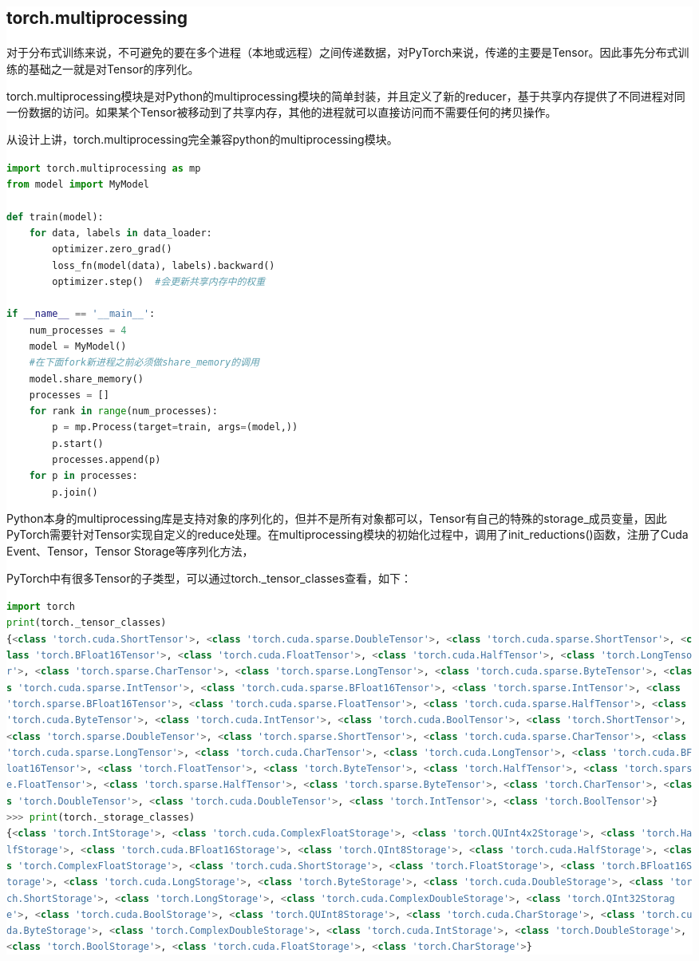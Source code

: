 ## torch.multiprocessing

对于分布式训练来说，不可避免的要在多个进程（本地或远程）之间传递数据，对PyTorch来说，传递的主要是Tensor。因此事先分布式训练的基础之一就是对Tensor的序列化。

torch.multiprocessing模块是对Python的multiprocessing模块的简单封装，并且定义了新的reducer，基于共享内存提供了不同进程对同一份数据的访问。如果某个Tensor被移动到了共享内存，其他的进程就可以直接访问而不需要任何的拷贝操作。

从设计上讲，torch.multiprocessing完全兼容python的multiprocessing模块。

```Python
import torch.multiprocessing as mp
from model import MyModel

def train(model):
    for data, labels in data_loader:
        optimizer.zero_grad()
        loss_fn(model(data), labels).backward()
        optimizer.step()  #会更新共享内存中的权重

if __name__ == '__main__':
    num_processes = 4
    model = MyModel()
    #在下面fork新进程之前必须做share_memory的调用
    model.share_memory()
    processes = []
    for rank in range(num_processes):
        p = mp.Process(target=train, args=(model,))
        p.start()
        processes.append(p)
    for p in processes:
        p.join()
```

Python本身的multiprocessing库是支持对象的序列化的，但并不是所有对象都可以，Tensor有自己的特殊的storage_成员变量，因此PyTorch需要针对Tensor实现自定义的reduce处理。在multiprocessing模块的初始化过程中，调用了init_reductions()函数，注册了Cuda Event、Tensor，Tensor Storage等序列化方法，

PyTorch中有很多Tensor的子类型，可以通过torch._tensor_classes查看，如下：

```Python
import torch
print(torch._tensor_classes)
{<class 'torch.cuda.ShortTensor'>, <class 'torch.cuda.sparse.DoubleTensor'>, <class 'torch.cuda.sparse.ShortTensor'>, <class 'torch.BFloat16Tensor'>, <class 'torch.cuda.FloatTensor'>, <class 'torch.cuda.HalfTensor'>, <class 'torch.LongTensor'>, <class 'torch.sparse.CharTensor'>, <class 'torch.sparse.LongTensor'>, <class 'torch.cuda.sparse.ByteTensor'>, <class 'torch.cuda.sparse.IntTensor'>, <class 'torch.cuda.sparse.BFloat16Tensor'>, <class 'torch.sparse.IntTensor'>, <class 'torch.sparse.BFloat16Tensor'>, <class 'torch.cuda.sparse.FloatTensor'>, <class 'torch.cuda.sparse.HalfTensor'>, <class 'torch.cuda.ByteTensor'>, <class 'torch.cuda.IntTensor'>, <class 'torch.cuda.BoolTensor'>, <class 'torch.ShortTensor'>, <class 'torch.sparse.DoubleTensor'>, <class 'torch.sparse.ShortTensor'>, <class 'torch.cuda.sparse.CharTensor'>, <class 'torch.cuda.sparse.LongTensor'>, <class 'torch.cuda.CharTensor'>, <class 'torch.cuda.LongTensor'>, <class 'torch.cuda.BFloat16Tensor'>, <class 'torch.FloatTensor'>, <class 'torch.ByteTensor'>, <class 'torch.HalfTensor'>, <class 'torch.sparse.FloatTensor'>, <class 'torch.sparse.HalfTensor'>, <class 'torch.sparse.ByteTensor'>, <class 'torch.CharTensor'>, <class 'torch.DoubleTensor'>, <class 'torch.cuda.DoubleTensor'>, <class 'torch.IntTensor'>, <class 'torch.BoolTensor'>}
>>> print(torch._storage_classes)
{<class 'torch.IntStorage'>, <class 'torch.cuda.ComplexFloatStorage'>, <class 'torch.QUInt4x2Storage'>, <class 'torch.HalfStorage'>, <class 'torch.cuda.BFloat16Storage'>, <class 'torch.QInt8Storage'>, <class 'torch.cuda.HalfStorage'>, <class 'torch.ComplexFloatStorage'>, <class 'torch.cuda.ShortStorage'>, <class 'torch.FloatStorage'>, <class 'torch.BFloat16Storage'>, <class 'torch.cuda.LongStorage'>, <class 'torch.ByteStorage'>, <class 'torch.cuda.DoubleStorage'>, <class 'torch.ShortStorage'>, <class 'torch.LongStorage'>, <class 'torch.cuda.ComplexDoubleStorage'>, <class 'torch.QInt32Storage'>, <class 'torch.cuda.BoolStorage'>, <class 'torch.QUInt8Storage'>, <class 'torch.cuda.CharStorage'>, <class 'torch.cuda.ByteStorage'>, <class 'torch.ComplexDoubleStorage'>, <class 'torch.cuda.IntStorage'>, <class 'torch.DoubleStorage'>, <class 'torch.BoolStorage'>, <class 'torch.cuda.FloatStorage'>, <class 'torch.CharStorage'>}
```